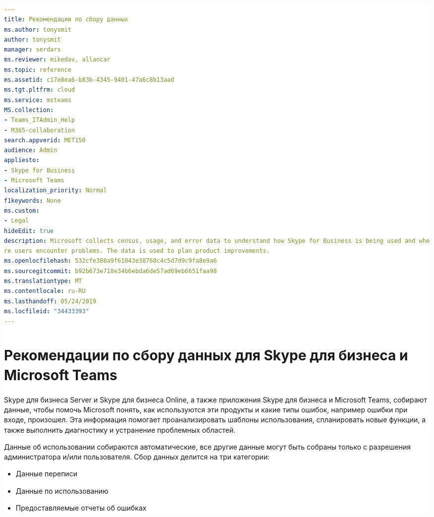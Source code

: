 ```yaml
---
title: Рекомендации по сбору данных
ms.author: tonysmit
author: tonysmit
manager: serdars
ms.reviewer: mikedav, allancar
ms.topic: reference
ms.assetid: c17e8ea6-b83b-4345-9401-47a6c8b13aad
ms.tgt.pltfrm: cloud
ms.service: msteams
MS.collection:
- Teams_ITAdmin_Help
- M365-collaboration
search.appverid: MET150
audience: Admin
appliesto:
- Skype for Business
- Microsoft Teams
localization_priority: Normal
f1keywords: None
ms.custom:
- Legal
hideEdit: true
description: Microsoft collects census, usage, and error data to understand how Skype for Business is being used and where users encounter problems. The data is used to plan product improvements.
ms.openlocfilehash: 532cfe380a9f61043e38768c4c5d7d9c9fa8e9a6
ms.sourcegitcommit: b92b673e718e34b6ebda6de57ad69eb6651faa98
ms.translationtype: MT
ms.contentlocale: ru-RU
ms.lasthandoff: 05/24/2019
ms.locfileid: "34433393"
---
```

# <a name="skype-for-business-and-microsoft-teams-data-collection-practices"></a>Рекомендации по сбору данных для Skype для бизнеса и Microsoft Teams

Skype для бизнеса Server и Skype для бизнеса Online, а также приложения Skype для бизнеса и Microsoft Teams, собирают данные, чтобы помочь Microsoft понять, как используются эти продукты и какие типы ошибок, например ошибки при входе, произошел. Эта информация помогает проанализировать шаблоны использования, спланировать новые функции, а также выполнить диагностику и устранение проблемных областей.

Данные об использовании собираются автоматические, все другие данные могут быть собраны только с разрешения администратора и/или пользователя. Сбор данных делится на три категории:

- Данные переписи

- Данные по использованию

- Предоставляемые отчеты об ошибках
